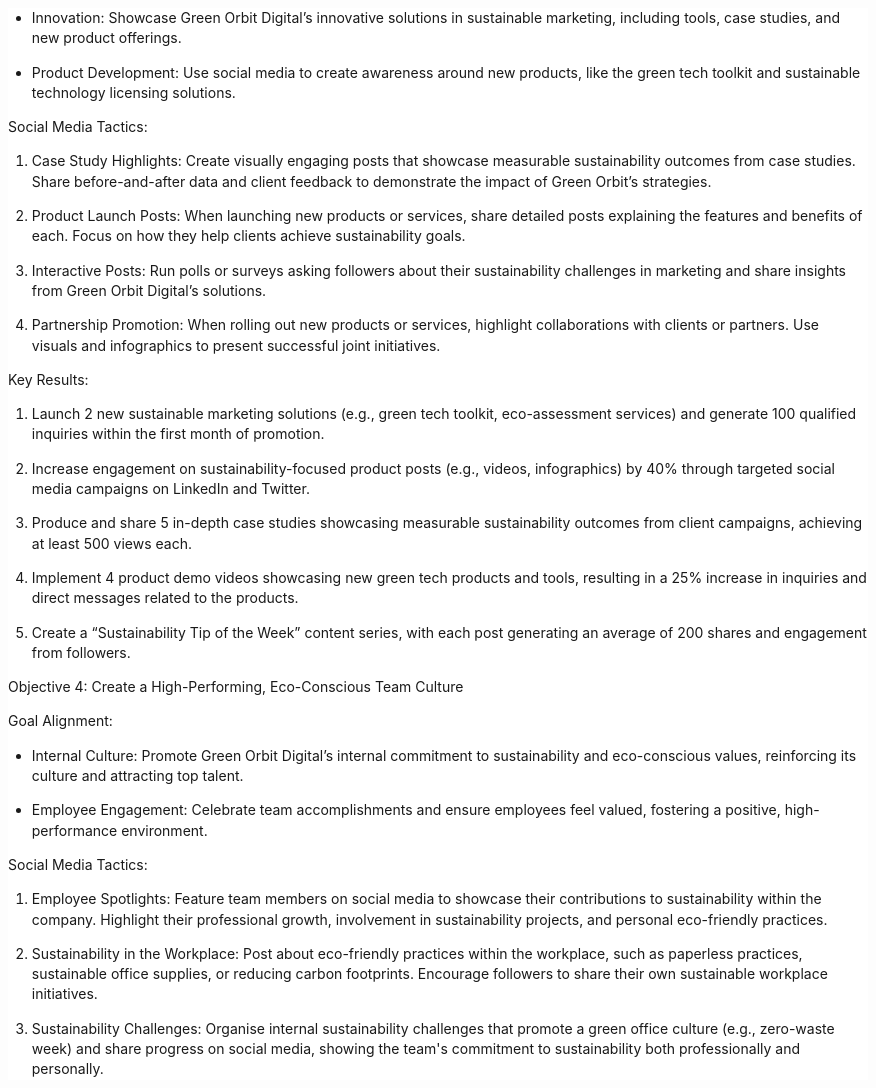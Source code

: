- Innovation: Showcase Green Orbit Digital’s innovative solutions in sustainable marketing, including tools, case studies, and new product offerings.

- Product Development: Use social media to create awareness around new products, like the green tech toolkit and sustainable technology licensing solutions.

Social Media Tactics:

1. Case Study Highlights: Create visually engaging posts that showcase measurable sustainability outcomes from case studies. Share before-and-after data and client feedback to demonstrate the impact of Green Orbit’s strategies.

1. Product Launch Posts: When launching new products or services, share detailed posts explaining the features and benefits of each. Focus on how they help clients achieve sustainability goals.

1. Interactive Posts: Run polls or surveys asking followers about their sustainability challenges in marketing and share insights from Green Orbit Digital’s solutions.

1. Partnership Promotion: When rolling out new products or services, highlight collaborations with clients or partners. Use visuals and infographics to present successful joint initiatives.

Key Results:

1. Launch 2 new sustainable marketing solutions (e.g., green tech toolkit, eco-assessment services) and generate 100 qualified inquiries within the first month of promotion.

1. Increase engagement on sustainability-focused product posts (e.g., videos, infographics) by 40% through targeted social media campaigns on LinkedIn and Twitter.

1. Produce and share 5 in-depth case studies showcasing measurable sustainability outcomes from client campaigns, achieving at least 500 views each.

1. Implement 4 product demo videos showcasing new green tech products and tools, resulting in a 25% increase in inquiries and direct messages related to the products.

1. Create a “Sustainability Tip of the Week” content series, with each post generating an average of 200 shares and engagement from followers.



Objective 4: Create a High-Performing, Eco-Conscious Team Culture

Goal Alignment:

- Internal Culture: Promote Green Orbit Digital’s internal commitment to sustainability and eco-conscious values, reinforcing its culture and attracting top talent.

- Employee Engagement: Celebrate team accomplishments and ensure employees feel valued, fostering a positive, high-performance environment.

Social Media Tactics:

1. Employee Spotlights: Feature team members on social media to showcase their contributions to sustainability within the company. Highlight their professional growth, involvement in sustainability projects, and personal eco-friendly practices.

1. Sustainability in the Workplace: Post about eco-friendly practices within the workplace, such as paperless practices, sustainable office supplies, or reducing carbon footprints. Encourage followers to share their own sustainable workplace initiatives.

1. Sustainability Challenges: Organise internal sustainability challenges that promote a green office culture (e.g., zero-waste week) and share progress on social media, showing the team's commitment to sustainability both professionally and personally.
